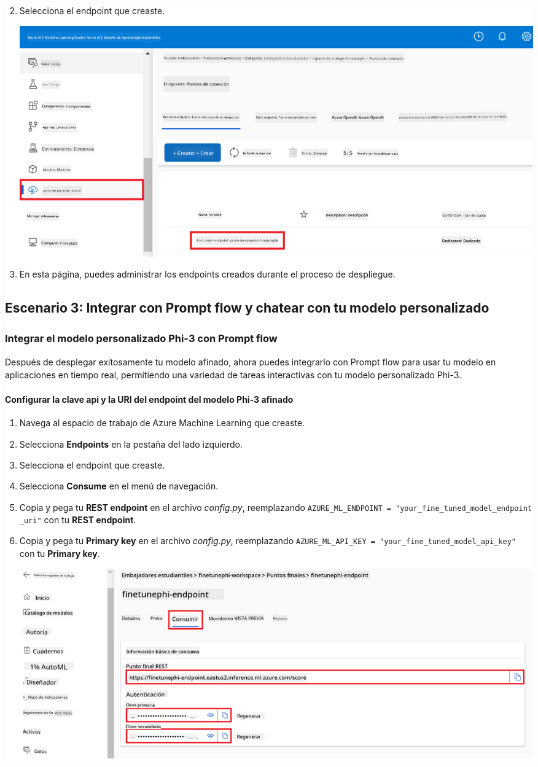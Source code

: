 2. Selecciona el endpoint que creaste.

    ![Selecciona el endpoint que creaste.](../../../../../../translated_images/02-04-select-endpoint-created.0363e7dca51dabb4b726505fcfb7d262b0510de029dcbaf36422bb75b77f25dd.es.png)

3. En esta página, puedes administrar los endpoints creados durante el proceso de despliegue.

## Escenario 3: Integrar con Prompt flow y chatear con tu modelo personalizado

### Integrar el modelo personalizado Phi-3 con Prompt flow

Después de desplegar exitosamente tu modelo afinado, ahora puedes integrarlo con Prompt flow para usar tu modelo en aplicaciones en tiempo real, permitiendo una variedad de tareas interactivas con tu modelo personalizado Phi-3.

#### Configurar la clave api y la URI del endpoint del modelo Phi-3 afinado

1. Navega al espacio de trabajo de Azure Machine Learning que creaste.
1. Selecciona **Endpoints** en la pestaña del lado izquierdo.
1. Selecciona el endpoint que creaste.
1. Selecciona **Consume** en el menú de navegación.
1. Copia y pega tu **REST endpoint** en el archivo *config.py*, reemplazando `AZURE_ML_ENDPOINT = "your_fine_tuned_model_endpoint_uri"` con tu **REST endpoint**.
1. Copia y pega tu **Primary key** en el archivo *config.py*, reemplazando `AZURE_ML_API_KEY = "your_fine_tuned_model_api_key"` con tu **Primary key**.

    ![Copiar clave api y URI del endpoint.](../../../../../../translated_images/02-05-copy-apikey-endpoint.88b5a92e6462c53bf44401e184f65a0a088daa76a65f5df5eb4489ae40b890f6.es.png)
